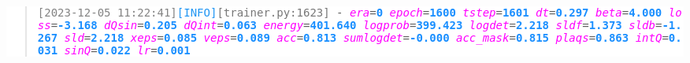 > <pre style="white-space:pre;overflow-x:auto;line-height:normal;font-family:monospace"><span style="color: #838383; text-decoration-color: #838383">[2023-12-05 11:22:41]</span><span style="color: #2196F3; text-decoration-color: #2196F3">[INFO]</span><span style="color: #777777; text-decoration-color: #777777">[trainer.py:1623]</span> - <span style="color: #ff00ff; text-decoration-color: #ff00ff; font-style: italic">era</span>=<span style="color: #1A8FFF; text-decoration-color: #1A8FFF; font-weight: bold">0</span> <span style="color: #ff00ff; text-decoration-color: #ff00ff; font-style: italic">epoch</span>=<span style="color: #1A8FFF; text-decoration-color: #1A8FFF; font-weight: bold">1600</span> <span style="color: #ff00ff; text-decoration-color: #ff00ff; font-style: italic">tstep</span>=<span style="color: #1A8FFF; text-decoration-color: #1A8FFF; font-weight: bold">1601</span> <span style="color: #ff00ff; text-decoration-color: #ff00ff; font-style: italic">dt</span>=<span style="color: #1A8FFF; text-decoration-color: #1A8FFF; font-weight: bold">0.297</span> <span style="color: #ff00ff; text-decoration-color: #ff00ff; font-style: italic">beta</span>=<span style="color: #1A8FFF; text-decoration-color: #1A8FFF; font-weight: bold">4.000</span> <span style="color: #ff00ff; text-decoration-color: #ff00ff; font-style: italic">loss</span>=<span style="color: #1A8FFF; text-decoration-color: #1A8FFF; font-weight: bold">-3.168</span> <span style="color: #ff00ff; text-decoration-color: #ff00ff; font-style: italic">dQsin</span>=<span style="color: #1A8FFF; text-decoration-color: #1A8FFF; font-weight: bold">0.205</span> <span style="color: #ff00ff; text-decoration-color: #ff00ff; font-style: italic">dQint</span>=<span style="color: #1A8FFF; text-decoration-color: #1A8FFF; font-weight: bold">0.063</span> <span style="color: #ff00ff; text-decoration-color: #ff00ff; font-style: italic">energy</span>=<span style="color: #1A8FFF; text-decoration-color: #1A8FFF; font-weight: bold">401.640</span> <span style="color: #ff00ff; text-decoration-color: #ff00ff; font-style: italic">logprob</span>=<span style="color: #1A8FFF; text-decoration-color: #1A8FFF; font-weight: bold">399.423</span> <span style="color: #ff00ff; text-decoration-color: #ff00ff; font-style: italic">logdet</span>=<span style="color: #1A8FFF; text-decoration-color: #1A8FFF; font-weight: bold">2.218</span> <span style="color: #ff00ff; text-decoration-color: #ff00ff; font-style: italic">sldf</span>=<span style="color: #1A8FFF; text-decoration-color: #1A8FFF; font-weight: bold">1.373</span> <span style="color: #ff00ff; text-decoration-color: #ff00ff; font-style: italic">sldb</span>=<span style="color: #1A8FFF; text-decoration-color: #1A8FFF; font-weight: bold">-1.267</span> <span style="color: #ff00ff; text-decoration-color: #ff00ff; font-style: italic">sld</span>=<span style="color: #1A8FFF; text-decoration-color: #1A8FFF; font-weight: bold">2.218</span> <span style="color: #ff00ff; text-decoration-color: #ff00ff; font-style: italic">xeps</span>=<span style="color: #1A8FFF; text-decoration-color: #1A8FFF; font-weight: bold">0.085</span> <span style="color: #ff00ff; text-decoration-color: #ff00ff; font-style: italic">veps</span>=<span style="color: #1A8FFF; text-decoration-color: #1A8FFF; font-weight: bold">0.089</span> <span style="color: #ff00ff; text-decoration-color: #ff00ff; font-style: italic">acc</span>=<span style="color: #1A8FFF; text-decoration-color: #1A8FFF; font-weight: bold">0.813</span> <span style="color: #ff00ff; text-decoration-color: #ff00ff; font-style: italic">sumlogdet</span>=<span style="color: #1A8FFF; text-decoration-color: #1A8FFF; font-weight: bold">-0.000</span> <span style="color: #ff00ff; text-decoration-color: #ff00ff; font-style: italic">acc_mask</span>=<span style="color: #1A8FFF; text-decoration-color: #1A8FFF; font-weight: bold">0.815</span> <span style="color: #ff00ff; text-decoration-color: #ff00ff; font-style: italic">plaqs</span>=<span style="color: #1A8FFF; text-decoration-color: #1A8FFF; font-weight: bold">0.863</span> <span style="color: #ff00ff; text-decoration-color: #ff00ff; font-style: italic">intQ</span>=<span style="color: #1A8FFF; text-decoration-color: #1A8FFF; font-weight: bold">0.031</span> <span style="color: #ff00ff; text-decoration-color: #ff00ff; font-style: italic">sinQ</span>=<span style="color: #1A8FFF; text-decoration-color: #1A8FFF; font-weight: bold">0.022</span> <span style="color: #ff00ff; text-decoration-color: #ff00ff; font-style: italic">lr</span>=<span style="color: #1A8FFF; text-decoration-color: #1A8FFF; font-weight: bold">0.001</span> </pre>
>